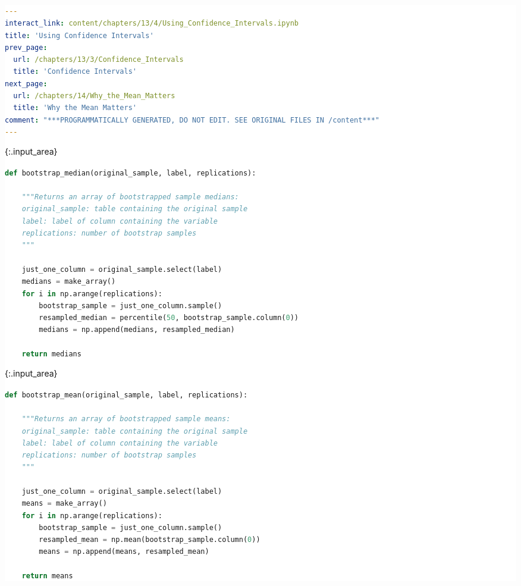 ```yaml
---
interact_link: content/chapters/13/4/Using_Confidence_Intervals.ipynb
title: 'Using Confidence Intervals'
prev_page:
  url: /chapters/13/3/Confidence_Intervals
  title: 'Confidence Intervals'
next_page:
  url: /chapters/14/Why_the_Mean_Matters
  title: 'Why the Mean Matters'
comment: "***PROGRAMMATICALLY GENERATED, DO NOT EDIT. SEE ORIGINAL FILES IN /content***"
---
```




{:.input_area}
```python
def bootstrap_median(original_sample, label, replications):
    
    """Returns an array of bootstrapped sample medians:
    original_sample: table containing the original sample
    label: label of column containing the variable
    replications: number of bootstrap samples
    """
    
    just_one_column = original_sample.select(label)
    medians = make_array()
    for i in np.arange(replications):
        bootstrap_sample = just_one_column.sample()
        resampled_median = percentile(50, bootstrap_sample.column(0))
        medians = np.append(medians, resampled_median)
        
    return medians
```




{:.input_area}
```python
def bootstrap_mean(original_sample, label, replications):
    
    """Returns an array of bootstrapped sample means:
    original_sample: table containing the original sample
    label: label of column containing the variable
    replications: number of bootstrap samples
    """
    
    just_one_column = original_sample.select(label)
    means = make_array()
    for i in np.arange(replications):
        bootstrap_sample = just_one_column.sample()
        resampled_mean = np.mean(bootstrap_sample.column(0))
        means = np.append(means, resampled_mean)
        
    return means
```
